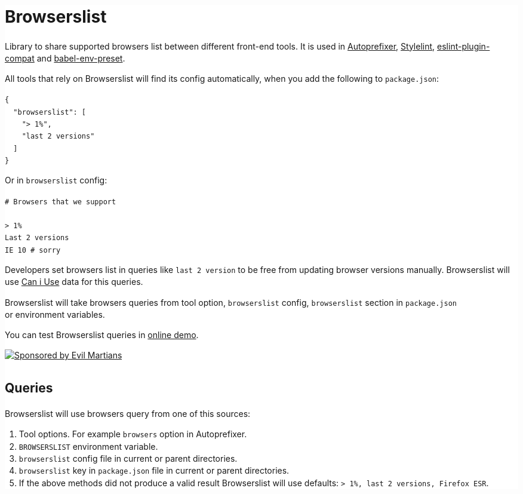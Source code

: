 <h1 id="browserslist">Browserslist</h1>

<p>Library to share supported browsers list between different front-end tools.
It is used in <a href="https://github.com/postcss/autoprefixer">Autoprefixer</a>, <a href="http://stylelint.io/">Stylelint</a>, <a href="https://github.com/amilajack/eslint-plugin-compat">eslint-plugin-compat</a>
and <a href="https://github.com/babel/babel-preset-env">babel-env-preset</a>.</p>

<p>All tools that rely on Browserslist will find its config automatically,
when you add the following to <code>package.json</code>:</p>

<pre><code class="json">{
  "browserslist": [
    "&gt; 1%",
    "last 2 versions"
  ]
}
</code></pre>

<p>Or in <code>browserslist</code> config:</p>

<pre><code class="yaml"># Browsers that we support

&gt; 1%
Last 2 versions
IE 10 # sorry
</code></pre>

<p>Developers set browsers list in queries like <code>last 2 version</code>
to be free from updating browser versions manually.
Browserslist will use <a href="http://caniuse.com/">Can i Use</a> data for this queries.</p>

<p>Browserslist will take browsers queries from tool option,
<code>browserslist</code> config, <code>browserslist</code> section in <code>package.json</code>
or environment variables.</p>

<p>You can test Browserslist queries in <a href="http://browserl.ist/">online demo</a>.</p>

<p><a href="https://evilmartians.com/?utm_source=browserslist">
  <img src="https://evilmartians.com/badges/sponsored-by-evil-martians.svg"
    alt="Sponsored by Evil Martians"
    width="236"
    height="54"
  \>
</a></p>

<h2 id="queries">Queries</h2>

<p>Browserslist will use browsers query from one of this sources:</p>

<ol>
<li>Tool options. For example <code>browsers</code> option in Autoprefixer.</li>
<li><code>BROWSERSLIST</code> environment variable.</li>
<li><code>browserslist</code> config file in current or parent directories.</li>
<li><code>browserslist</code> key in <code>package.json</code> file in current or parent directories.</li>
<li>If the above methods did not produce a valid result
Browserslist will use defaults: <code>&gt; 1%, last 2 versions, Firefox ESR</code>.</li>
</ol>
